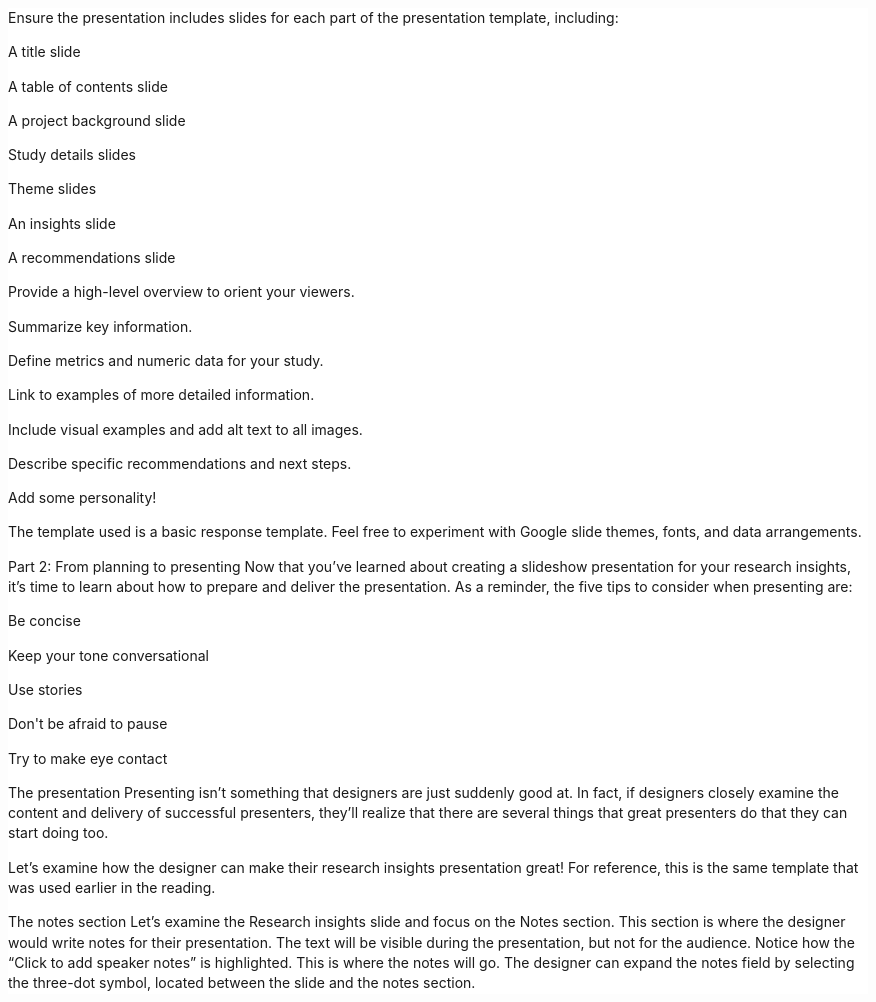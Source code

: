 Ensure the presentation includes slides for each part of the presentation template, including:

A title slide  

A table of contents slide  

A project background slide  

Study details slides  

Theme slides  

An insights slide  

A recommendations slide  

Provide a high-level overview to orient your viewers.

Summarize key information.

Define metrics and numeric data for your study.

Link to examples of more detailed information.

Include visual examples and add alt text to all images.

Describe specific recommendations and next steps.

Add some personality! 

The template used is a basic response template. Feel free to experiment with Google slide themes, fonts, and data arrangements. 


Part 2: From planning to presenting
Now that you’ve learned about creating a slideshow presentation for your research insights, it’s time to learn about how to prepare and deliver the presentation. As a reminder, the five tips to consider when presenting are:

Be concise

Keep your tone conversational

Use stories

Don't be afraid to pause

Try to make eye contact

The presentation
Presenting isn’t something that designers are just suddenly good at. In fact, if designers closely examine the content and delivery of successful presenters, they’ll realize that there are several things that great presenters do that they can start doing too.

Let’s examine how the designer can make their research insights presentation great! For reference, this is the same template that was used earlier in the reading.

The notes section
Let’s examine the Research insights slide and focus on the Notes section. This section is where the designer would write notes for their presentation. The text will be visible during the presentation, but not for the audience. Notice how the “Click to add speaker notes” is highlighted. This is where the notes will go. The designer can expand the notes field by selecting the three-dot symbol, located between the slide and the notes section.

